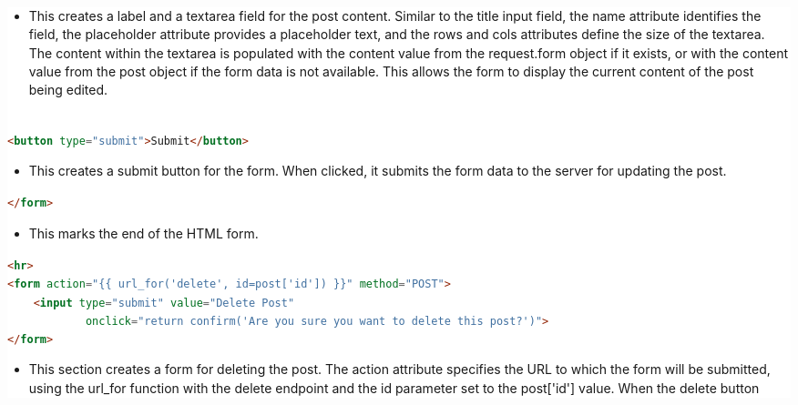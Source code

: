 - This creates a label and a textarea field for the post content. Similar to the title input field, the name attribute identifies the field, the placeholder attribute provides a placeholder text, and the rows and cols attributes define the size of the textarea. The content within the textarea is populated with the content value from the request.form object if it exists, or with the content value from the post object if the form data is not available. This allows the form to display the current content of the post being edited.

```html

<button type="submit">Submit</button>
```
- This creates a submit button for the form. When clicked, it submits the form data to the server for updating the post.

```html
</form>
```
- This marks the end of the HTML form.

```html
<hr>
<form action="{{ url_for('delete', id=post['id']) }}" method="POST">
    <input type="submit" value="Delete Post"
            onclick="return confirm('Are you sure you want to delete this post?')">
</form>
```
- This section creates a form for deleting the post. The action attribute specifies the URL to which the form will be submitted, using the url_for function with the delete endpoint and the id parameter set to the post['id'] value. When the delete button
